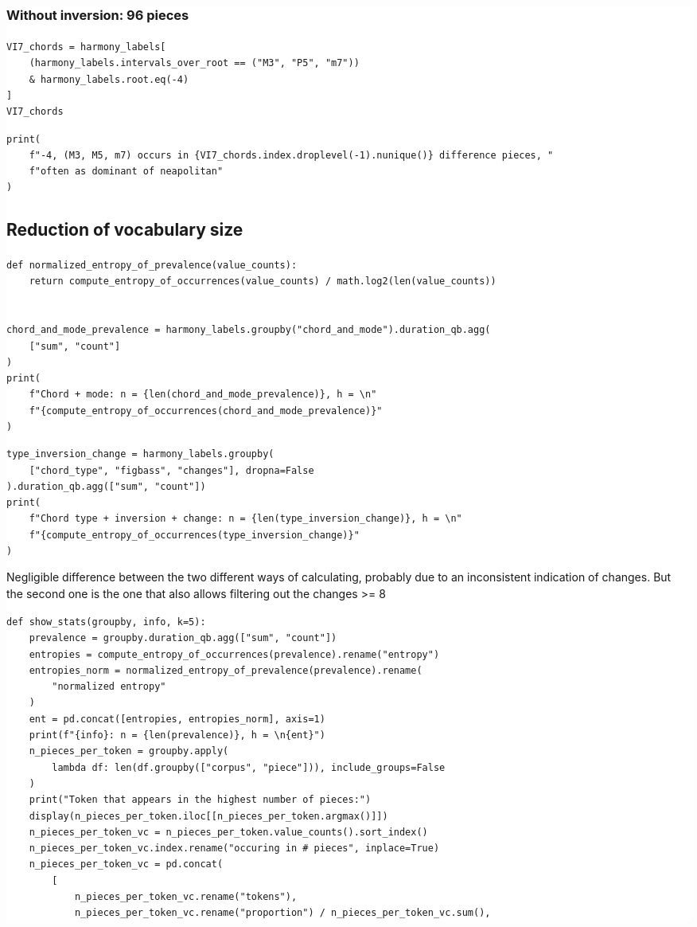 ### Without inversion: 96 pieces

```{code-cell} ipython3
VI7_chords = harmony_labels[
    (harmony_labels.intervals_over_root == ("M3", "P5", "m7"))
    & harmony_labels.root.eq(-4)
]
VI7_chords
```

```{code-cell} ipython3
print(
    f"-4, (M3, M5, m7) occurs in {VI7_chords.index.droplevel(-1).nunique()} difference pieces, "
    f"often as dominant of neapolitan"
)
```

## Reduction of vocabulary size

```{code-cell} ipython3
def normalized_entropy_of_prevalence(value_counts):
    return compute_entropy_of_occurrences(value_counts) / math.log2(len(value_counts))


chord_and_mode_prevalence = harmony_labels.groupby("chord_and_mode").duration_qb.agg(
    ["sum", "count"]
)
print(
    f"Chord + mode: n = {len(chord_and_mode_prevalence)}, h = \n"
    f"{compute_entropy_of_occurrences(chord_and_mode_prevalence)}"
)
```

```{code-cell} ipython3
type_inversion_change = harmony_labels.groupby(
    ["chord_type", "figbass", "changes"], dropna=False
).duration_qb.agg(["sum", "count"])
print(
    f"Chord type + inversion + change: n = {len(type_inversion_change)}, h = \n"
    f"{compute_entropy_of_occurrences(type_inversion_change)}"
)
```

Negligible difference between the two different ways of calculating, probably due to an inconsistent indication of
changes. But the second one is the one that also allows filtering out the changes >= 8

```{code-cell} ipython3
def show_stats(groupby, info, k=5):
    prevalence = groupby.duration_qb.agg(["sum", "count"])
    entropies = compute_entropy_of_occurrences(prevalence).rename("entropy")
    entropies_norm = normalized_entropy_of_prevalence(prevalence).rename(
        "normalized entropy"
    )
    ent = pd.concat([entropies, entropies_norm], axis=1)
    print(f"{info}: n = {len(prevalence)}, h = \n{ent}")
    n_pieces_per_token = groupby.apply(
        lambda df: len(df.groupby(["corpus", "piece"])), include_groups=False
    )
    print("Token that appears in the highest number of pieces:")
    display(n_pieces_per_token.iloc[[n_pieces_per_token.argmax()]])
    n_pieces_per_token_vc = n_pieces_per_token.value_counts().sort_index()
    n_pieces_per_token_vc.index.rename("occuring in # pieces", inplace=True)
    n_pieces_per_token_vc = pd.concat(
        [
            n_pieces_per_token_vc.rename("tokens"),
            n_pieces_per_token_vc.rename("proportion") / n_pieces_per_token_vc.sum(),
```